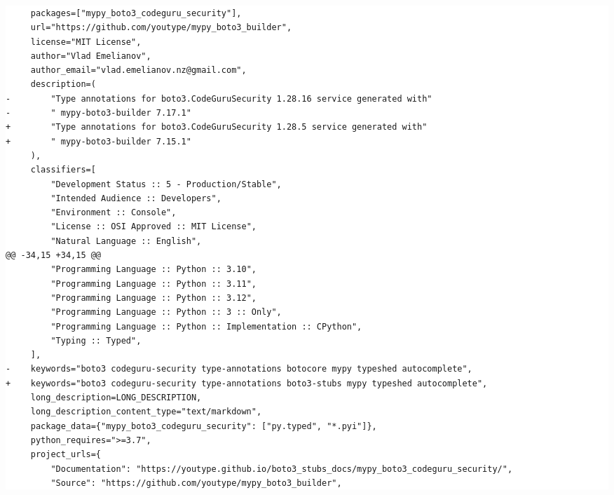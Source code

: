 ```
     packages=["mypy_boto3_codeguru_security"],
     url="https://github.com/youtype/mypy_boto3_builder",
     license="MIT License",
     author="Vlad Emelianov",
     author_email="vlad.emelianov.nz@gmail.com",
     description=(
-        "Type annotations for boto3.CodeGuruSecurity 1.28.16 service generated with"
-        " mypy-boto3-builder 7.17.1"
+        "Type annotations for boto3.CodeGuruSecurity 1.28.5 service generated with"
+        " mypy-boto3-builder 7.15.1"
     ),
     classifiers=[
         "Development Status :: 5 - Production/Stable",
         "Intended Audience :: Developers",
         "Environment :: Console",
         "License :: OSI Approved :: MIT License",
         "Natural Language :: English",
@@ -34,15 +34,15 @@
         "Programming Language :: Python :: 3.10",
         "Programming Language :: Python :: 3.11",
         "Programming Language :: Python :: 3.12",
         "Programming Language :: Python :: 3 :: Only",
         "Programming Language :: Python :: Implementation :: CPython",
         "Typing :: Typed",
     ],
-    keywords="boto3 codeguru-security type-annotations botocore mypy typeshed autocomplete",
+    keywords="boto3 codeguru-security type-annotations boto3-stubs mypy typeshed autocomplete",
     long_description=LONG_DESCRIPTION,
     long_description_content_type="text/markdown",
     package_data={"mypy_boto3_codeguru_security": ["py.typed", "*.pyi"]},
     python_requires=">=3.7",
     project_urls={
         "Documentation": "https://youtype.github.io/boto3_stubs_docs/mypy_boto3_codeguru_security/",
         "Source": "https://github.com/youtype/mypy_boto3_builder",
```

